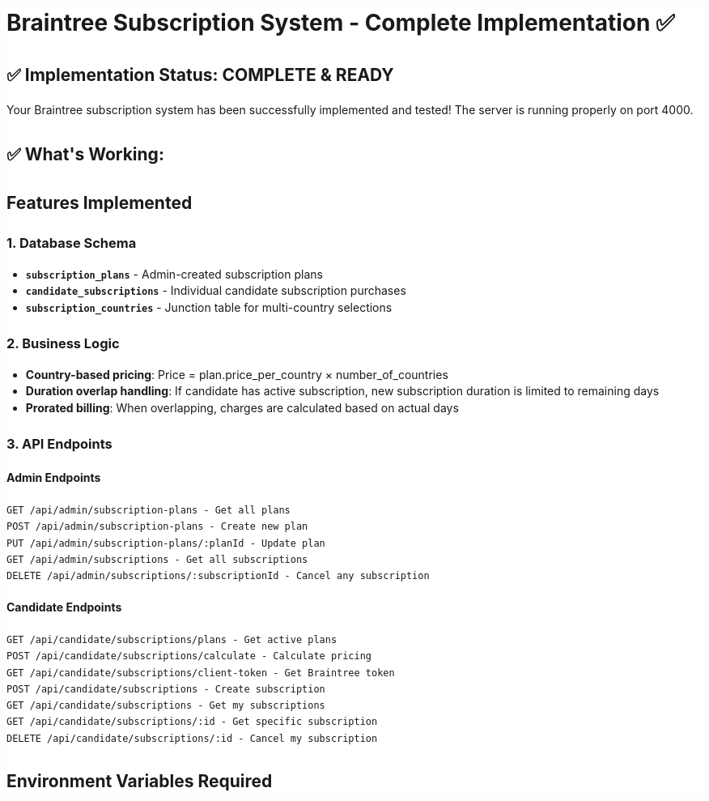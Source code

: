 # Braintree Subscription System - Complete Implementation ✅

## ✅ Implementation Status: COMPLETE & READY

Your Braintree subscription system has been successfully implemented and tested! The server is running properly on port 4000.

## ✅ What's Working:

## Features Implemented

### 1. Database Schema

- **`subscription_plans`** - Admin-created subscription plans
- **`candidate_subscriptions`** - Individual candidate subscription purchases
- **`subscription_countries`** - Junction table for multi-country selections

### 2. Business Logic

- **Country-based pricing**: Price = plan.price_per_country × number_of_countries
- **Duration overlap handling**: If candidate has active subscription, new subscription duration is limited to remaining days
- **Prorated billing**: When overlapping, charges are calculated based on actual days

### 3. API Endpoints

#### Admin Endpoints

```
GET /api/admin/subscription-plans - Get all plans
POST /api/admin/subscription-plans - Create new plan
PUT /api/admin/subscription-plans/:planId - Update plan
GET /api/admin/subscriptions - Get all subscriptions
DELETE /api/admin/subscriptions/:subscriptionId - Cancel any subscription
```

#### Candidate Endpoints

```
GET /api/candidate/subscriptions/plans - Get active plans
POST /api/candidate/subscriptions/calculate - Calculate pricing
GET /api/candidate/subscriptions/client-token - Get Braintree token
POST /api/candidate/subscriptions - Create subscription
GET /api/candidate/subscriptions - Get my subscriptions
GET /api/candidate/subscriptions/:id - Get specific subscription
DELETE /api/candidate/subscriptions/:id - Cancel my subscription
```

## Environment Variables Required
